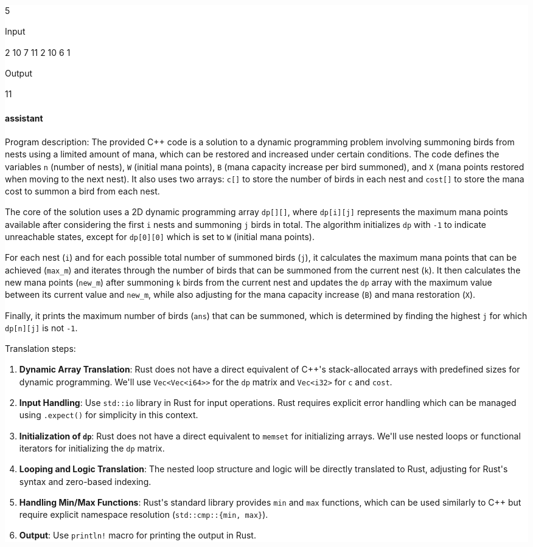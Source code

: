 5


Input

2 10 7 11
2 10
6 1


Output

11




#### assistant

Program description:
The provided C++ code is a solution to a dynamic programming problem involving summoning birds from nests using a limited amount of mana, which can be restored and increased under certain conditions. The code defines the variables `n` (number of nests), `W` (initial mana points), `B` (mana capacity increase per bird summoned), and `X` (mana points restored when moving to the next nest). It also uses two arrays: `c[]` to store the number of birds in each nest and `cost[]` to store the mana cost to summon a bird from each nest.

The core of the solution uses a 2D dynamic programming array `dp[][]`, where `dp[i][j]` represents the maximum mana points available after considering the first `i` nests and summoning `j` birds in total. The algorithm initializes `dp` with `-1` to indicate unreachable states, except for `dp[0][0]` which is set to `W` (initial mana points).

For each nest (`i`) and for each possible total number of summoned birds (`j`), it calculates the maximum mana points that can be achieved (`max_m`) and iterates through the number of birds that can be summoned from the current nest (`k`). It then calculates the new mana points (`new_m`) after summoning `k` birds from the current nest and updates the `dp` array with the maximum value between its current value and `new_m`, while also adjusting for the mana capacity increase (`B`) and mana restoration (`X`).

Finally, it prints the maximum number of birds (`ans`) that can be summoned, which is determined by finding the highest `j` for which `dp[n][j]` is not `-1`.

Translation steps:
1. **Dynamic Array Translation**: Rust does not have a direct equivalent of C++'s stack-allocated arrays with predefined sizes for dynamic programming. We'll use `Vec<Vec<i64>>` for the `dp` matrix and `Vec<i32>` for `c` and `cost`.

2. **Input Handling**: Use `std::io` library in Rust for input operations. Rust requires explicit error handling which can be managed using `.expect()` for simplicity in this context.

3. **Initialization of `dp`**: Rust does not have a direct equivalent to `memset` for initializing arrays. We'll use nested loops or functional iterators for initializing the `dp` matrix.

4. **Looping and Logic Translation**: The nested loop structure and logic will be directly translated to Rust, adjusting for Rust's syntax and zero-based indexing.

5. **Handling Min/Max Functions**: Rust's standard library provides `min` and `max` functions, which can be used similarly to C++ but require explicit namespace resolution (`std::cmp::{min, max}`).

6. **Output**: Use `println!` macro for printing the output in Rust.
